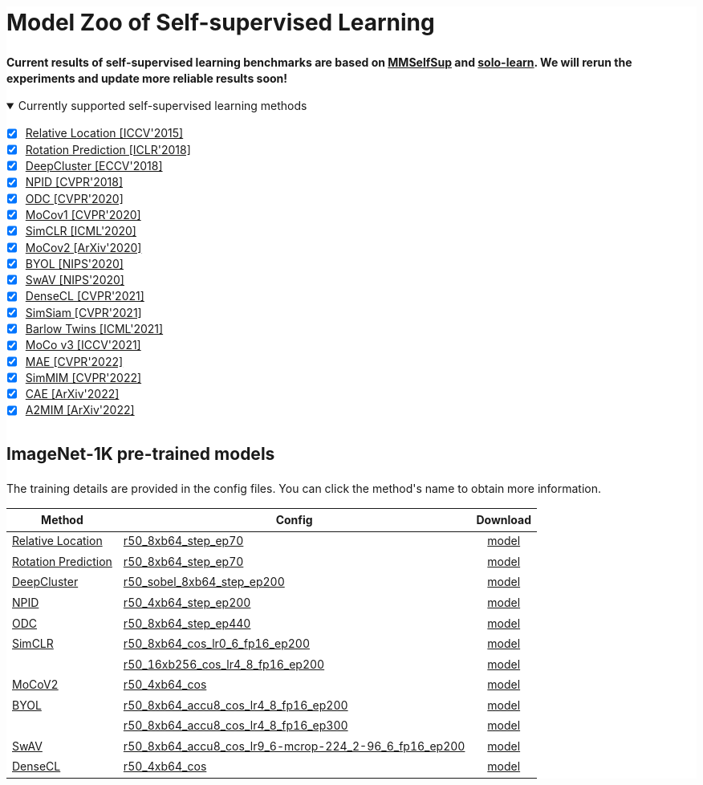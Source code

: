 # Model Zoo of Self-supervised Learning

**Current results of self-supervised learning benchmarks are based on [MMSelfSup](https://github.com/open-mmlab/mmselfsup) and [solo-learn](https://github.com/vturrisi/solo-learn). We will rerun the experiments and update more reliable results soon!**

<details open>
<summary>Currently supported self-supervised learning methods</summary>

- [x] [Relative Location [ICCV'2015]](https://arxiv.org/abs/1505.05192)
- [x] [Rotation Prediction [ICLR'2018]](https://arxiv.org/abs/1803.07728)
- [x] [DeepCluster [ECCV'2018]](https://arxiv.org/abs/1807.05520)
- [x] [NPID [CVPR'2018]](https://arxiv.org/abs/1805.01978)
- [x] [ODC [CVPR'2020]](https://arxiv.org/abs/2006.10645)
- [x] [MoCov1 [CVPR'2020]](https://arxiv.org/abs/1911.05722)
- [x] [SimCLR [ICML'2020]](https://arxiv.org/abs/2002.05709)
- [x] [MoCov2 [ArXiv'2020]](https://arxiv.org/abs/2003.04297)
- [x] [BYOL [NIPS'2020]](https://arxiv.org/abs/2006.07733)
- [x] [SwAV [NIPS'2020]](https://arxiv.org/abs/2006.09882)
- [x] [DenseCL [CVPR'2021]](https://arxiv.org/abs/2011.09157)
- [x] [SimSiam [CVPR'2021]](https://arxiv.org/abs/2011.10566)
- [x] [Barlow Twins [ICML'2021]](https://arxiv.org/abs/2103.03230)
- [x] [MoCo v3 [ICCV'2021]](https://arxiv.org/abs/2104.02057)
- [x] [MAE [CVPR'2022]](https://arxiv.org/abs/2111.06377)
- [x] [SimMIM [CVPR'2022]](https://arxiv.org/abs/2111.09886)
- [x] [CAE [ArXiv'2022]](https://arxiv.org/abs/2202.03026)
- [x] [A2MIM [ArXiv'2022]](https://arxiv.org/abs/2205.13943)

</details>

## ImageNet-1K pre-trained models

The training details are provided in the config files. You can click the method's name to obtain more information.

| Method | Config | Download |
|-----|-----|:---:|
| [Relative Location](https://github.com/Westlake-AI/openmixup/tree/main/configs/selfsup/relative_loc/README.md) | [r50_8xb64_step_ep70](https://github.com/Westlake-AI/openmixup/tree/main/configs/selfsup/relative_loc/imagenet/r50_8xb64_step_ep70.py) | [model](https://download.openmmlab.com/mmselfsup/relative_loc/relative-loc_resnet50_8xb64-steplr-70e_in1k_20220225-84784688.pth) |
| [Rotation Prediction](https://github.com/Westlake-AI/openmixup/tree/main/configs/selfsup/rotation_pred/README.md) | [r50_8xb64_step_ep70](https://github.com/Westlake-AI/openmixup/tree/main/configs/selfsup/rotation_pred/imagenet/r50_8xb64_step_ep70.py) | [model](https://download.openmmlab.com/mmselfsup/rotation_pred/rotation-pred_resnet50_8xb16-steplr-70e_in1k_20220225-5b9f06a0.pth) |
| [DeepCluster](https://github.com/Westlake-AI/openmixup/tree/main/configs/selfsup/deepcluster/README.md) | [r50_sobel_8xb64_step_ep200](https://github.com/Westlake-AI/openmixup/tree/main/configs/selfsup/deepcluster/imagenet/r50_sobel_8xb64_step_ep200.py) | [model](https://download.openmmlab.com/mmselfsup/deepcluster/deepcluster-sobel_resnet50_8xb64-steplr-200e_in1k-bb8681e2.pth) |
| [NPID](https://github.com/Westlake-AI/openmixup/tree/main/configs/selfsup/npid/README.md) | [r50_4xb64_step_ep200](https://github.com/Westlake-AI/openmixup/tree/main/configs/selfsup/npid/imagenet/r50_4xb64_step_ep200.py) | [model](https://download.openmmlab.com/mmselfsup/npid/npid_resnet50_8xb32-steplr-200e_in1k_20220225-5fbbda2a.pth) |
| [ODC](https://github.com/Westlake-AI/openmixup/tree/main/configs/selfsup/odc/README.md) | [r50_8xb64_step_ep440](https://github.com/Westlake-AI/openmixup/tree/main/configs/selfsup/odc/imagenet/r50_8xb64_step_ep440.py) | [model](https://download.openmmlab.com/mmselfsup/odc/odc_resnet50_8xb64-steplr-440e_in1k_20220225-a755d9c0.pth) |
| [SimCLR](https://github.com/Westlake-AI/openmixup/tree/main/configs/selfsup/simclr/README.md) | [r50_8xb64_cos_lr0_6_fp16_ep200](https://github.com/Westlake-AI/openmixup/tree/main/configs/selfsup/simclr/imagenet/r50_8xb64_cos_lr0_6_fp16_ep200.py) | [model](https://download.openmmlab.com/mmselfsup/simclr/simclr_resnet50_8xb32-coslr-200e_in1k_20220428-46ef6bb9.pth) |
|   | [r50_16xb256_cos_lr4_8_fp16_ep200](https://github.com/Westlake-AI/openmixup/tree/main/configs/selfsup/simclr/imagenet/r50_16xb256_cos_lr4_8_fp16_ep200.py) | [model](https://download.openmmlab.com/mmselfsup/simclr/simclr_resnet50_16xb256-coslr-200e_in1k_20220428-8c24b063.pth) |
| [MoCoV2](https://github.com/Westlake-AI/openmixup/tree/main/configs/selfsup/mocov2/README.md) | [r50_4xb64_cos](https://github.com/Westlake-AI/openmixup/tree/main/configs/selfsup/mocov2/imagenet/r50_4xb64_cos.py) | [model](https://download.openmmlab.com/mmselfsup/moco/mocov2_resnet50_8xb32-coslr-200e_in1k_20220225-89e03af4.pth) |
| [BYOL](https://github.com/Westlake-AI/openmixup/tree/main/configs/selfsup/byol/README.md) | [r50_8xb64_accu8_cos_lr4_8_fp16_ep200](https://github.com/Westlake-AI/openmixup/tree/main/configs/selfsup/byol/imagenet/r50_8xb64_accu8_cos_lr4_8_fp16_ep200.py) | [model](https://download.openmmlab.com/mmselfsup/byol/byol_resnet50_16xb256-coslr-200e_in1k_20220527-b6f8eedd.pth) |
|   | [r50_8xb64_accu8_cos_lr4_8_fp16_ep300](https://github.com/Westlake-AI/openmixup/tree/main/configs/selfsup/byol/imagenet/r50_8xb64_accu8_cos_lr4_8_fp16_ep300.py) | [model](https://download.openmmlab.com/mmselfsup/byol/byol_resnet50_8xb32-accum16-coslr-300e_in1k_20220225-a0daa54a.pth) |
| [SwAV](https://github.com/Westlake-AI/openmixup/tree/main/configs/selfsup/swav/README.md) | [r50_8xb64_accu8_cos_lr9_6-mcrop-224_2-96_6_fp16_ep200](https://github.com/Westlake-AI/openmixup/tree/main/configs/selfsup/swav/imagenet/r50_8xb64_accu8_cos_lr9_6-mcrop-224_2-96_6_fp16_ep200.py) | [model](https://download.openmmlab.com/mmselfsup/swav/swav_resnet50_8xb32-mcrop-2-6-coslr-200e_in1k-224-96_20220225-0497dd5d.pth) |
| [DenseCL](https://github.com/Westlake-AI/openmixup/tree/main/configs/selfsup/densecl/README.md) | [r50_4xb64_cos](https://github.com/Westlake-AI/openmixup/tree/main/configs/selfsup/densecl/imagenet/r50_4xb64_cos.py) | [model](https://download.openmmlab.com/mmselfsup/densecl/densecl_resnet50_8xb32-coslr-200e_in1k_20220225-8c7808fe.pth) |